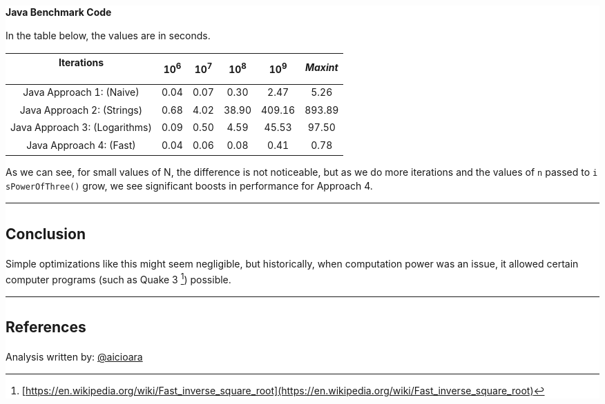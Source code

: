 **Java Benchmark Code**



In the table below, the values are in seconds.

| Iterations | $$10^6$$ | $$10^7$$ | $$10^8$$ | $$10^9$$ | $$Maxint$$ |
|:---:|:---:|:---:|:---:|:---:|:---:|
| Java Approach 1: (Naive) | 0.04 | 0.07 | 0.30 | 2.47 | 5.26 |
| Java Approach 2: (Strings) | 0.68 | 4.02 | 38.90 | 409.16 | 893.89 |
| Java Approach 3: (Logarithms) | 0.09 | 0.50 | 4.59 | 45.53 | 97.50 |
| Java Approach 4: (Fast) | 0.04 | 0.06 | 0.08 | 0.41 | 0.78 |

As we can see, for small values of N, the difference is not noticeable, but as we do more iterations and the values of `n` passed to `isPowerOfThree()` grow, we see significant boosts in performance for Approach 4.



---
## Conclusion

Simple optimizations like this might seem negligible, but historically, when computation power was an issue, it allowed certain computer programs (such as Quake 3 [^note-1]) possible.



---
## References

[^note-1]: [https://en.wikipedia.org/wiki/Fast_inverse_square_root](https://en.wikipedia.org/wiki/Fast_inverse_square_root)
[^note-2]: [https://en.wikipedia.org/wiki/Regular_expression](https://en.wikipedia.org/wiki/Regular_expression)
[^note-3]: [http://developer.classpath.org/doc/java/lang/StrictMath-source.html](http://developer.classpath.org/doc/java/lang/StrictMath-source.html)
[^note-4]: [http://www.cut-the-knot.org/recurrence/conversion.shtml](http://www.cut-the-knot.org/recurrence/conversion.shtml)

Analysis written by: [@aicioara](http://andrei.cioara.me)

